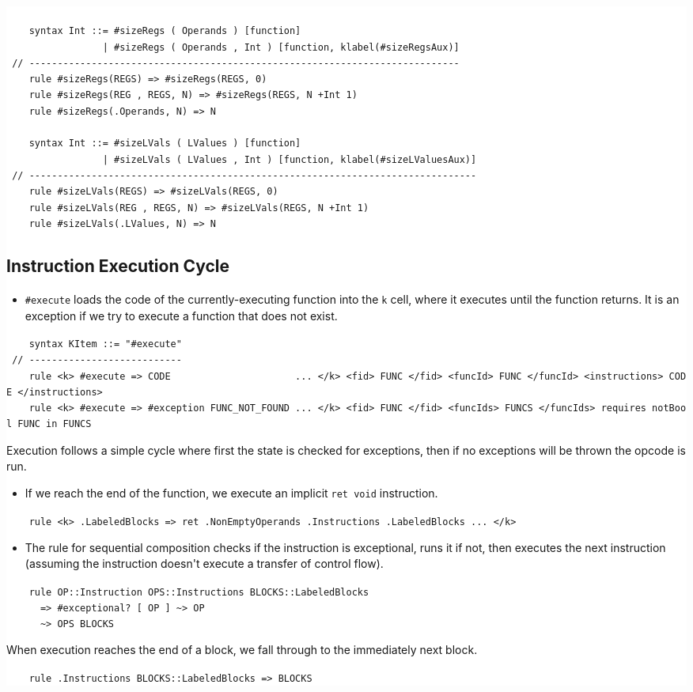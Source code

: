 ```{.k .uiuck .rvk}

    syntax Int ::= #sizeRegs ( Operands ) [function]
                 | #sizeRegs ( Operands , Int ) [function, klabel(#sizeRegsAux)]
 // ----------------------------------------------------------------------------
    rule #sizeRegs(REGS) => #sizeRegs(REGS, 0)
    rule #sizeRegs(REG , REGS, N) => #sizeRegs(REGS, N +Int 1)
    rule #sizeRegs(.Operands, N) => N

    syntax Int ::= #sizeLVals ( LValues ) [function]
                 | #sizeLVals ( LValues , Int ) [function, klabel(#sizeLValuesAux)]
 // -------------------------------------------------------------------------------
    rule #sizeLVals(REGS) => #sizeLVals(REGS, 0)
    rule #sizeLVals(REG , REGS, N) => #sizeLVals(REGS, N +Int 1)
    rule #sizeLVals(.LValues, N) => N

```

Instruction Execution Cycle
---------------------------

-   `#execute` loads the code of the currently-executing function into the `k` cell, where it executes until the function returns.
    It is an exception if we try to execute a function that does not exist.

```{.k .uiuck .rvk}
    syntax KItem ::= "#execute"
 // ---------------------------
    rule <k> #execute => CODE                      ... </k> <fid> FUNC </fid> <funcId> FUNC </funcId> <instructions> CODE </instructions>
    rule <k> #execute => #exception FUNC_NOT_FOUND ... </k> <fid> FUNC </fid> <funcIds> FUNCS </funcIds> requires notBool FUNC in FUNCS
```

Execution follows a simple cycle where first the state is checked for exceptions, then if no exceptions will be thrown the opcode is run.

-   If we reach the end of the function, we execute an implicit `ret void` instruction.

```{.k .uiuck .rvk}
    rule <k> .LabeledBlocks => ret .NonEmptyOperands .Instructions .LabeledBlocks ... </k>
```

-   The rule for sequential composition checks if the instruction is exceptional, runs it if not, then executes the next instruction (assuming
    the instruction doesn't execute a transfer of control flow).

```{.k .uiuck .rvk}
    rule OP::Instruction OPS::Instructions BLOCKS::LabeledBlocks
      => #exceptional? [ OP ] ~> OP
      ~> OPS BLOCKS
```

When execution reaches the end of a block, we fall through to the immediately next block.

```{.k .uiuck .rvk}
    rule .Instructions BLOCKS::LabeledBlocks => BLOCKS
```
